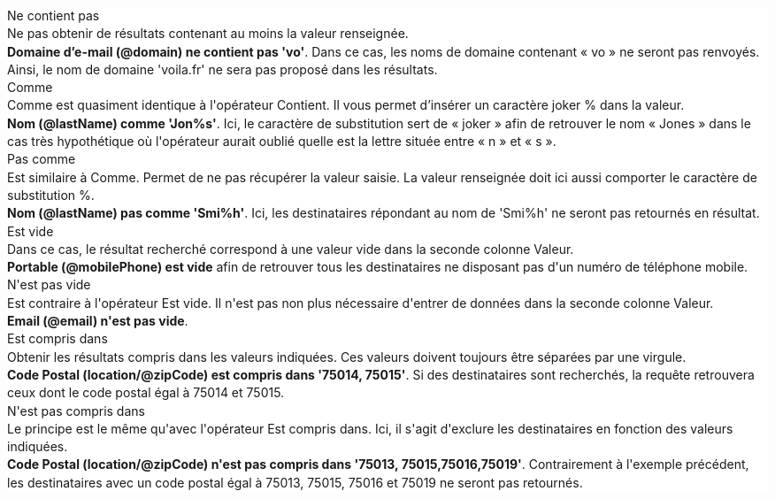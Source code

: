    <td> <span class="uicontrol">Ne contient pas</span> <br /> </td> 
   <td> Ne pas obtenir de résultats contenant au moins la valeur renseignée.<br /> </td> 
   <td> <strong>Domaine d’e-mail (@domain) ne contient pas 'vo'</strong>. Dans ce cas, les noms de domaine contenant « vo » ne seront pas renvoyés. Ainsi, le nom de domaine 'voila.fr' ne sera pas proposé dans les résultats.<br /> </td> 
  </tr> 
  <tr> 
   <td> <span class="uicontrol">Comme</span> <br /> </td> 
   <td> <span class="uicontrol">Comme</span> est quasiment identique à l'opérateur <span class="uicontrol">Contient. </span> Il vous permet d’insérer un caractère joker <span class="uicontrol">%</span> dans la valeur.<br /> </td> 
   <td> <strong>Nom (@lastName) comme 'Jon%s'</strong>. Ici, le caractère de substitution sert de « joker » afin de retrouver le nom « Jones » dans le cas très hypothétique où l'opérateur aurait oublié quelle est la lettre située entre « n » et « s ».<br /> </td> 
  </tr> 
  <tr> 
   <td> <span class="uicontrol">Pas comme</span> <br /> </td> 
   <td> Est similaire à <span class="uicontrol">Comme</span>. Permet de ne pas récupérer la valeur saisie. La valeur renseignée doit ici aussi comporter le caractère de substitution <span class="uicontrol">%</span>.<br /> </td> 
   <td> <strong>Nom (@lastName) pas comme 'Smi%h'</strong>. Ici, les destinataires répondant au nom de 'Smi%h' ne seront pas retournés en résultat.<br /> </td> 
  </tr> 
  <tr> 
   <td> <span class="uicontrol">Est vide</span> <br /> </td> 
   <td> Dans ce cas, le résultat recherché correspond à une valeur vide dans la seconde colonne Valeur.<br /> </td> 
   <td> <strong>Portable (@mobilePhone) est vide</strong> afin de retrouver tous les destinataires ne disposant pas d'un numéro de téléphone mobile.<br /> </td> 
  </tr> 
  <tr> 
   <td> <span class="uicontrol">N'est pas vide</span> <br /> </td> 
   <td> Est contraire à l'opérateur <span class="uicontrol">Est vide</span>. Il n'est pas non plus nécessaire d'entrer de données dans la seconde colonne Valeur.<br /> </td> 
   <td> <strong>Email (@email) n'est pas vide</strong>.<br /> </td> 
  </tr> 
  <tr> 
   <td> <span class="uicontrol">Est compris dans</span> <br /> </td> 
   <td> Obtenir les résultats compris dans les valeurs indiquées. Ces valeurs doivent toujours être séparées par une virgule.<br /> </td> 
   <td> <strong>Code Postal (location/@zipCode) est compris dans '75014, 75015'</strong>. Si des destinataires sont recherchés, la requête retrouvera ceux dont le code postal égal à 75014 et 75015. <br /> </td> 
  </tr> 
  <tr> 
   <td> <span class="uicontrol">N'est pas compris dans</span> <br /> </td> 
   <td> Le principe est le même qu'avec l'opérateur <span class="uicontrol">Est compris dans</span>. Ici, il s'agit d'exclure les destinataires en fonction des valeurs indiquées.<br /> </td> 
   <td> <strong>Code Postal (location/@zipCode) n'est pas compris dans '75013, 75015,75016,75019'</strong>. Contrairement à l'exemple précédent, les destinataires avec un code postal égal à 75013, 75015, 75016 et 75019 ne seront pas retournés.<br /> </td> 
  </tr> 
 </tbody> 
</table>

